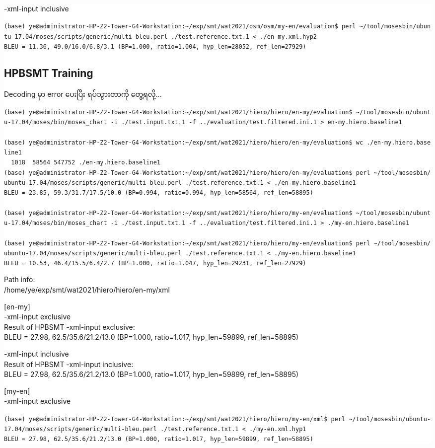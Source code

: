 -xml-input inclusive  
```
(base) ye@administrator-HP-Z2-Tower-G4-Workstation:~/exp/smt/wat2021/osm/osm/my-en/evaluation$ perl ~/tool/mosesbin/ubuntu-17.04/moses/scripts/generic/multi-bleu.perl ./test.reference.txt.1 < ./en-my.xml.hyp2
BLEU = 11.36, 49.0/16.0/6.8/3.1 (BP=1.000, ratio=1.004, hyp_len=28052, ref_len=27929)
```


## HPBSMT Training

Decoding မှာ error ပေးပြီး ရပ်သွားတာကို တွေ့ရလို့...

```
(base) ye@administrator-HP-Z2-Tower-G4-Workstation:~/exp/smt/wat2021/hiero/hiero/en-my/evaluation$ ~/tool/mosesbin/ubuntu-17.04/moses/bin/moses_chart -i ./test.input.txt.1 -f ../evaluation/test.filtered.ini.1 > en-my.hiero.baseline1

(base) ye@administrator-HP-Z2-Tower-G4-Workstation:~/exp/smt/wat2021/hiero/hiero/en-my/evaluation$ wc ./en-my.hiero.baseline1 
  1018  58564 547752 ./en-my.hiero.baseline1
(base) ye@administrator-HP-Z2-Tower-G4-Workstation:~/exp/smt/wat2021/hiero/hiero/en-my/evaluation$ perl ~/tool/mosesbin/ubuntu-17.04/moses/scripts/generic/multi-bleu.perl ./test.reference.txt.1 < ./en-my.hiero.baseline1 
BLEU = 23.85, 59.3/31.7/17.5/10.0 (BP=0.994, ratio=0.994, hyp_len=58564, ref_len=58895)

(base) ye@administrator-HP-Z2-Tower-G4-Workstation:~/exp/smt/wat2021/hiero/hiero/my-en/evaluation$ ~/tool/mosesbin/ubuntu-17.04/moses/bin/moses_chart -i ./test.input.txt.1 -f ../evaluation/test.filtered.ini.1 > ./my-en.hiero.baseline1

(base) ye@administrator-HP-Z2-Tower-G4-Workstation:~/exp/smt/wat2021/hiero/hiero/my-en/evaluation$ perl ~/tool/mosesbin/ubuntu-17.04/moses/scripts/generic/multi-bleu.perl ./test.reference.txt.1 < ./my-en.hiero.baseline1 
BLEU = 10.53, 46.4/15.5/6.4/2.7 (BP=1.000, ratio=1.047, hyp_len=29231, ref_len=27929)
```

Path info:  
/home/ye/exp/smt/wat2021/hiero/hiero/en-my/xml  

[en-my]  
-xml-input exclusive  
Result of HPBSMT -xml-input exclusive:  
BLEU = 27.98, 62.5/35.6/21.2/13.0 (BP=1.000, ratio=1.017, hyp_len=59899, ref_len=58895)  

-xml-input inclusive  
Result of HPBSMT -xml-input inclusive:  
BLEU = 27.98, 62.5/35.6/21.2/13.0 (BP=1.000, ratio=1.017, hyp_len=59899, ref_len=58895)  


[my-en]  
-xml-input exclusive  
```
(base) ye@administrator-HP-Z2-Tower-G4-Workstation:~/exp/smt/wat2021/hiero/hiero/my-en/xml$ perl ~/tool/mosesbin/ubuntu-17.04/moses/scripts/generic/multi-bleu.perl ./test.reference.txt.1 < ./my-en.xml.hyp1
BLEU = 27.98, 62.5/35.6/21.2/13.0 (BP=1.000, ratio=1.017, hyp_len=59899, ref_len=58895)
```
